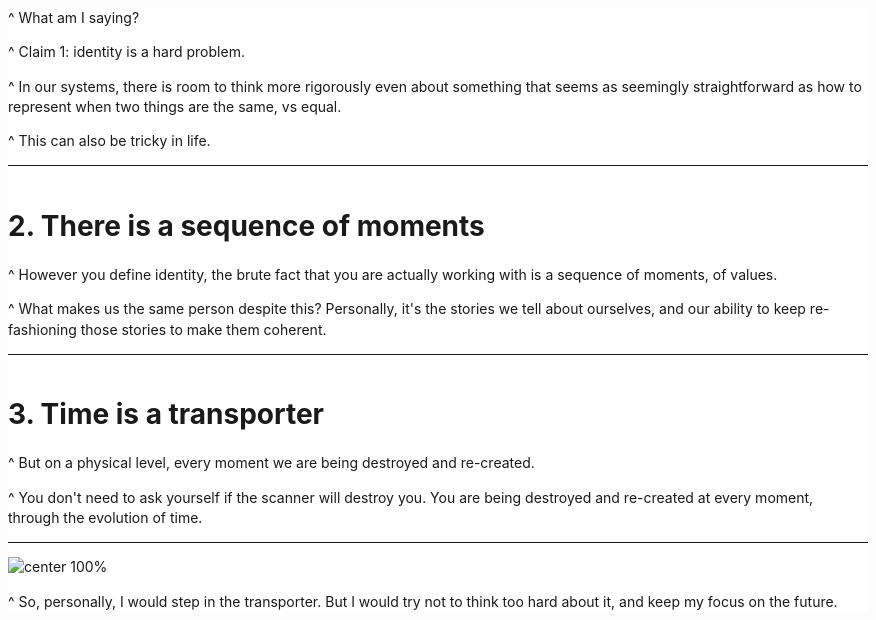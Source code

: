 ^ What am I saying?

^ Claim 1: identity is a hard problem.

^ In our systems, there is room to think more rigorously even about something that seems as seemingly straightforward as how to represent when two things are the same, vs equal.

^ This can also be tricky in life.

---

# 2. There is a sequence of moments

^ However you define identity, the brute fact that you are actually working with is a sequence of moments, of values.

^ What makes us the same person despite this? Personally, it's the stories we tell about ourselves, and our ability to keep re-fashioning those stories to make them coherent.

---

# 3. Time is a transporter

^ But on a physical level, every moment we are being destroyed and re-created.

^ You don't need to ask yourself if the scanner will destroy you. You are being destroyed and re-created at every moment, through the evolution of time.

---

![center 100%](/Users/alexis/workspace/RW/DevCon/inspiration/image-transporter/transporter3c.jpg)

^ So, personally, I would step in the transporter. But I would try not to think too hard about it, and keep my focus on the future.

